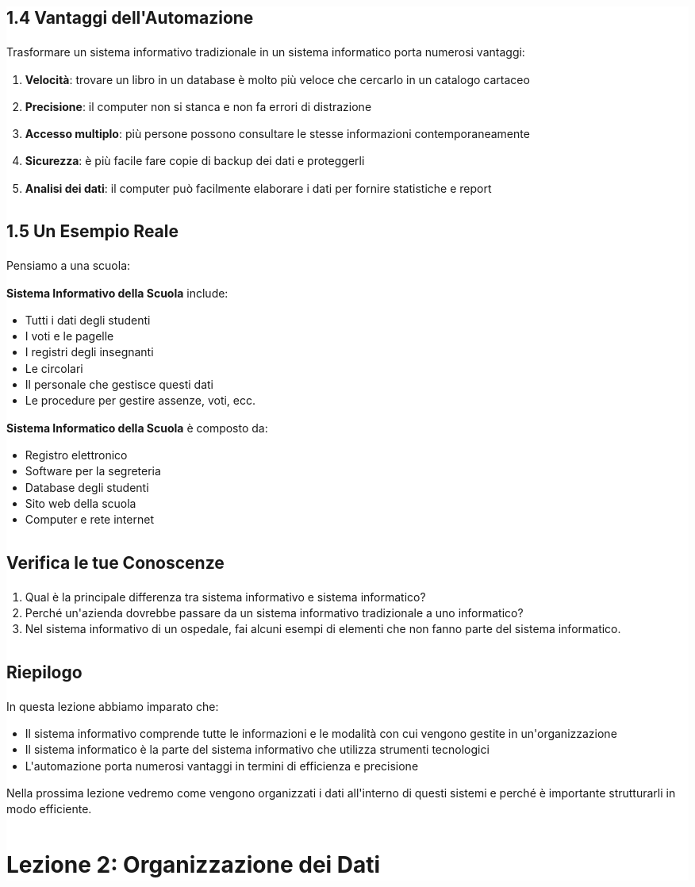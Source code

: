 ## 1.4 Vantaggi dell'Automazione
Trasformare un sistema informativo tradizionale in un sistema informatico porta numerosi vantaggi:

1. **Velocità**: trovare un libro in un database è molto più veloce che cercarlo in un catalogo cartaceo

2. **Precisione**: il computer non si stanca e non fa errori di distrazione

3. **Accesso multiplo**: più persone possono consultare le stesse informazioni contemporaneamente

4. **Sicurezza**: è più facile fare copie di backup dei dati e proteggerli

5. **Analisi dei dati**: il computer può facilmente elaborare i dati per fornire statistiche e report

## 1.5 Un Esempio Reale
Pensiamo a una scuola:

**Sistema Informativo della Scuola** include:
- Tutti i dati degli studenti
- I voti e le pagelle
- I registri degli insegnanti
- Le circolari
- Il personale che gestisce questi dati
- Le procedure per gestire assenze, voti, ecc.

**Sistema Informatico della Scuola** è composto da:
- Registro elettronico
- Software per la segreteria
- Database degli studenti
- Sito web della scuola
- Computer e rete internet

## Verifica le tue Conoscenze
1. Qual è la principale differenza tra sistema informativo e sistema informatico?
2. Perché un'azienda dovrebbe passare da un sistema informativo tradizionale a uno informatico?
3. Nel sistema informativo di un ospedale, fai alcuni esempi di elementi che non fanno parte del sistema informatico.

## Riepilogo
In questa lezione abbiamo imparato che:
- Il sistema informativo comprende tutte le informazioni e le modalità con cui vengono gestite in un'organizzazione
- Il sistema informatico è la parte del sistema informativo che utilizza strumenti tecnologici
- L'automazione porta numerosi vantaggi in termini di efficienza e precisione

Nella prossima lezione vedremo come vengono organizzati i dati all'interno di questi sistemi e perché è importante strutturarli in modo efficiente.

# Lezione 2: Organizzazione dei Dati

